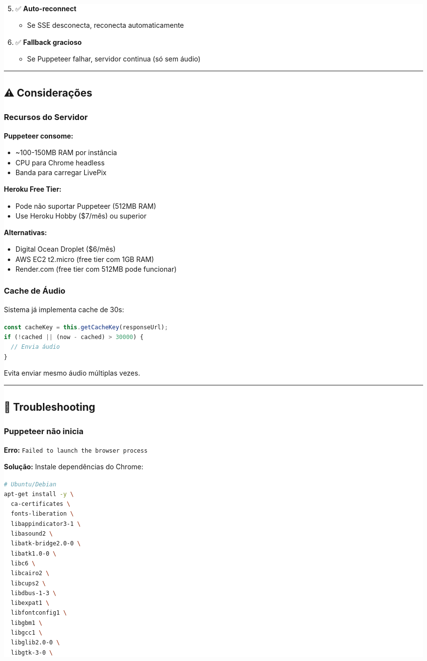 5. ✅ **Auto-reconnect**
   - Se SSE desconecta, reconecta automaticamente

6. ✅ **Fallback gracioso**
   - Se Puppeteer falhar, servidor continua (só sem áudio)

---

## ⚠️ Considerações

### Recursos do Servidor

**Puppeteer consome:**
- ~100-150MB RAM por instância
- CPU para Chrome headless
- Banda para carregar LivePix

**Heroku Free Tier:**
- Pode não suportar Puppeteer (512MB RAM)
- Use Heroku Hobby ($7/mês) ou superior

**Alternativas:**
- Digital Ocean Droplet ($6/mês)
- AWS EC2 t2.micro (free tier com 1GB RAM)
- Render.com (free tier com 512MB pode funcionar)

### Cache de Áudio

Sistema já implementa cache de 30s:
```javascript
const cacheKey = this.getCacheKey(responseUrl);
if (!cached || (now - cached) > 30000) {
  // Envia áudio
}
```

Evita enviar mesmo áudio múltiplas vezes.

---

## 🐛 Troubleshooting

### Puppeteer não inicia

**Erro:** `Failed to launch the browser process`

**Solução:** Instale dependências do Chrome:
```bash
# Ubuntu/Debian
apt-get install -y \
  ca-certificates \
  fonts-liberation \
  libappindicator3-1 \
  libasound2 \
  libatk-bridge2.0-0 \
  libatk1.0-0 \
  libc6 \
  libcairo2 \
  libcups2 \
  libdbus-1-3 \
  libexpat1 \
  libfontconfig1 \
  libgbm1 \
  libgcc1 \
  libglib2.0-0 \
  libgtk-3-0 \
```